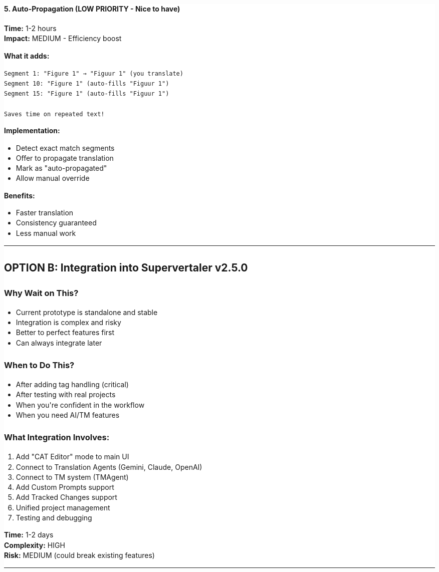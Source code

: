 
#### **5. Auto-Propagation** (LOW PRIORITY - Nice to have)
**Time:** 1-2 hours  
**Impact:** MEDIUM - Efficiency boost

**What it adds:**
```
Segment 1: "Figure 1" → "Figuur 1" (you translate)
Segment 10: "Figure 1" (auto-fills "Figuur 1")
Segment 15: "Figure 1" (auto-fills "Figuur 1")

Saves time on repeated text!
```

**Implementation:**
- Detect exact match segments
- Offer to propagate translation
- Mark as "auto-propagated"
- Allow manual override

**Benefits:**
- Faster translation
- Consistency guaranteed
- Less manual work

---

## **OPTION B: Integration into Supervertaler v2.5.0**

### Why Wait on This?
- Current prototype is standalone and stable
- Integration is complex and risky
- Better to perfect features first
- Can always integrate later

### When to Do This?
- After adding tag handling (critical)
- After testing with real projects
- When you're confident in the workflow
- When you need AI/TM features

### What Integration Involves:
1. Add "CAT Editor" mode to main UI
2. Connect to Translation Agents (Gemini, Claude, OpenAI)
3. Connect to TM system (TMAgent)
4. Add Custom Prompts support
5. Add Tracked Changes support
6. Unified project management
7. Testing and debugging

**Time:** 1-2 days  
**Complexity:** HIGH  
**Risk:** MEDIUM (could break existing features)

---